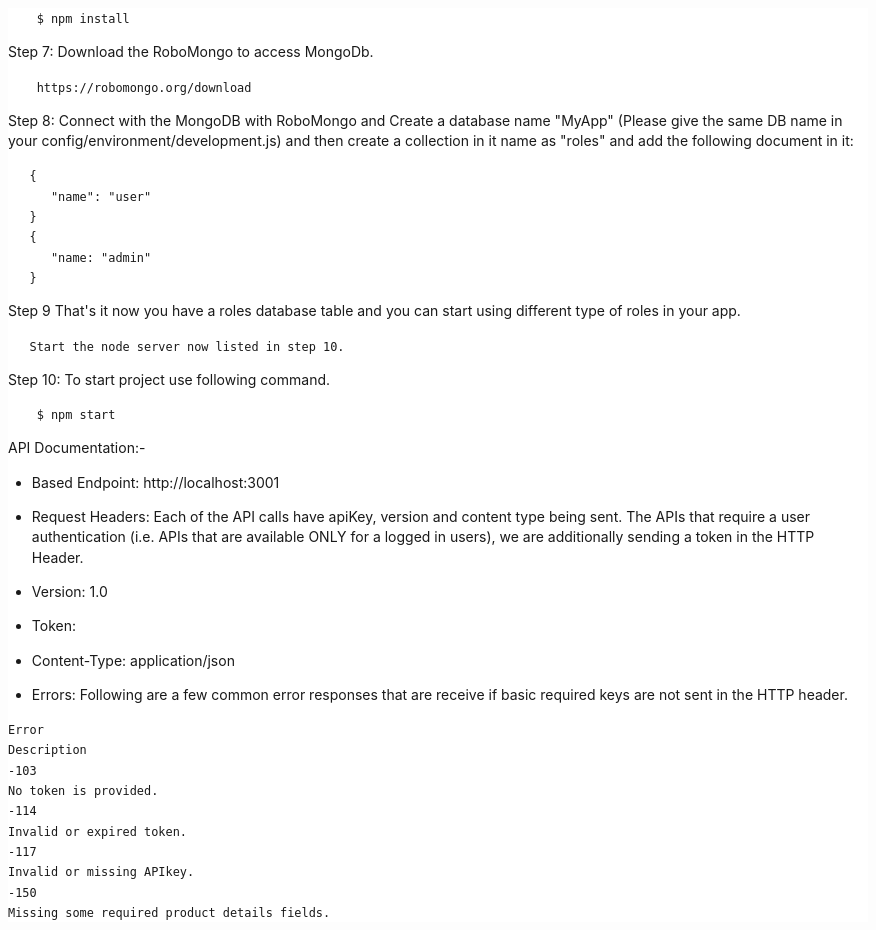 ```
    $ npm install
```
Step 7: Download the RoboMongo to access MongoDb.
```
    https://robomongo.org/download
```
Step 8: Connect with the MongoDB with RoboMongo and Create a database name "MyApp" (Please give the same DB name in your config/environment/development.js) and then create a collection in it name as "roles" and add the following
document in it:
```
   {
      "name": "user"
   }
   {
      "name: "admin"
   }
```

Step 9 That's it now you have a roles database table and you can start using different type of roles in your app.
```
   Start the node server now listed in step 10.
```
Step 10: To start project use following command.
```
	$ npm start
```

API Documentation:-

- Based Endpoint: http://localhost:3001
- Request Headers: Each of the API calls have apiKey, version and content type being sent. The APIs that require a user authentication (i.e. APIs that are available ONLY for a logged in users), we are additionally sending a token in the HTTP Header. 

- Version: 1.0

- Token: <User Token>

- Content-Type: application/json

- Errors: Following are a few common error responses that are receive if basic required keys are not sent in the HTTP header.
```
Error
Description
-103
No token is provided.
-114
Invalid or expired token.
-117
Invalid or missing APIkey.
-150
Missing some required product details fields.
```
